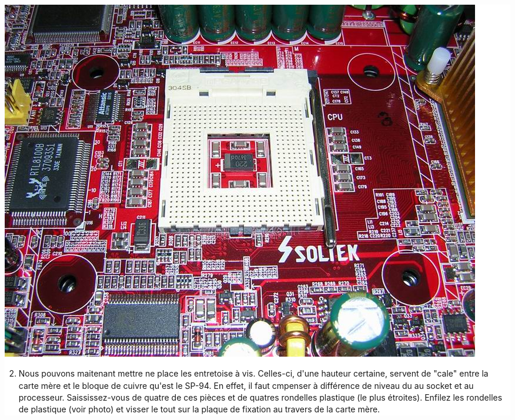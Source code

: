 ![Fixation SP-94 1](/images/soltek-eq3401-sp94-guide-montage/fixation_sp94_1.jpeg)

2. Nous pouvons maitenant mettre ne place les entretoise à vis. Celles-ci, d'une hauteur certaine, servent de "cale" entre la carte mère et le bloque de cuivre qu'est le SP-94. En effet, il faut cmpenser à différence de niveau du au socket et au processeur. Saississez-vous de quatre de ces pièces et de quatres rondelles plastique (le plus étroites). Enfilez les rondelles de plastique (voir photo) et visser le tout sur la plaque de fixation au travers de la carte mère.